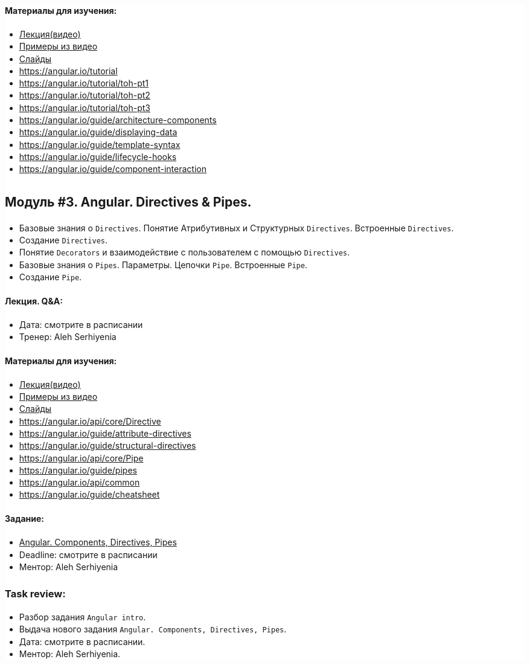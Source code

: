 #### Материалы для изучения:
- [Лекция(видео)](https://www.youtube.com/watch?v=rY_FWXmh4QI)
- [Примеры из видео](https://github.com/pavelrazuvalau/angular-lectures/tree/master/angular-components/src)
- [Слайды](https://slides.com/pavelrazuvalau/angular-components)
- https://angular.io/tutorial
- https://angular.io/tutorial/toh-pt1
- https://angular.io/tutorial/toh-pt2
- https://angular.io/tutorial/toh-pt3
- https://angular.io/guide/architecture-components
- https://angular.io/guide/displaying-data
- https://angular.io/guide/template-syntax
- https://angular.io/guide/lifecycle-hooks
- https://angular.io/guide/component-interaction

## Модуль #3. Angular. Directives & Pipes. 
- Базовые знания о `Directives`. Понятие Атрибутивных и Структурных `Directives`. Встроенные `Directives`.
- Создание `Directives`.
- Понятие `Decorators` и взаимодействие с пользователем с помощью `Directives`.
- Базовые знания о `Pipes`. Параметры. Цепочки `Pipe`. Встроенные `Pipe`.
- Создание `Pipe`.

#### Лекция. Q&A:
- Дата: смотрите в расписании
- Тренер: Aleh Serhiyenia

#### Материалы для изучения:
- [Лекция(видео)](https://youtu.be/S7TKY7hfWa0)
- [Примеры из видео](https://github.com/pavelrazuvalau/angular-lectures/tree/master/angular-directives-pipes/src)
- [Слайды](https://slides.com/pavelrazuvalau/angular-directives-pipes)
- https://angular.io/api/core/Directive
- https://angular.io/guide/attribute-directives
- https://angular.io/guide/structural-directives
- https://angular.io/api/core/Pipe
- https://angular.io/guide/pipes
- https://angular.io/api/common
- https://angular.io/guide/cheatsheet

#### Задание: 
- [Angular. Components, Directives, Pipes](https://github.com/rolling-scopes-school/tasks/blob/master/tasks/angular/components-directives-pipes.md)
- Deadline: смотрите в расписании
- Ментор: Aleh Serhiyenia

### Task review:
 - Разбор задания `Angular intro`.
 - Выдача нового задания `Angular. Components, Directives, Pipes`.
 - Дата: смотрите в расписании.
 - Ментор: Aleh Serhiyenia.
